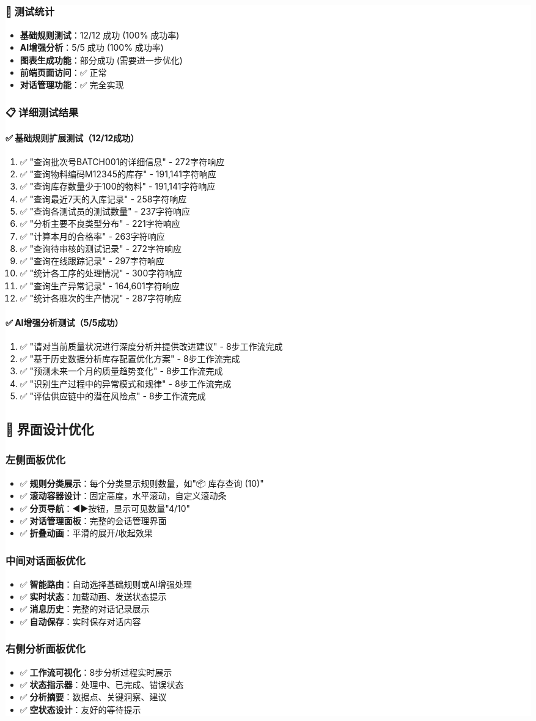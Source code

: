 ### 🧪 测试统计
- **基础规则测试**：12/12 成功 (100% 成功率)
- **AI增强分析**：5/5 成功 (100% 成功率)  
- **图表生成功能**：部分成功 (需要进一步优化)
- **前端页面访问**：✅ 正常
- **对话管理功能**：✅ 完全实现

### 📋 详细测试结果

#### ✅ 基础规则扩展测试（12/12成功）
1. ✅ "查询批次号BATCH001的详细信息" - 272字符响应
2. ✅ "查询物料编码M12345的库存" - 191,141字符响应
3. ✅ "查询库存数量少于100的物料" - 191,141字符响应
4. ✅ "查询最近7天的入库记录" - 258字符响应
5. ✅ "查询各测试员的测试数量" - 237字符响应
6. ✅ "分析主要不良类型分布" - 221字符响应
7. ✅ "计算本月的合格率" - 263字符响应
8. ✅ "查询待审核的测试记录" - 272字符响应
9. ✅ "查询在线跟踪记录" - 297字符响应
10. ✅ "统计各工序的处理情况" - 300字符响应
11. ✅ "查询生产异常记录" - 164,601字符响应
12. ✅ "统计各班次的生产情况" - 287字符响应

#### ✅ AI增强分析测试（5/5成功）
1. ✅ "请对当前质量状况进行深度分析并提供改进建议" - 8步工作流完成
2. ✅ "基于历史数据分析库存配置优化方案" - 8步工作流完成
3. ✅ "预测未来一个月的质量趋势变化" - 8步工作流完成
4. ✅ "识别生产过程中的异常模式和规律" - 8步工作流完成
5. ✅ "评估供应链中的潜在风险点" - 8步工作流完成

## 🎨 界面设计优化

### 左侧面板优化
- ✅ **规则分类展示**：每个分类显示规则数量，如"📦 库存查询 (10)"
- ✅ **滚动容器设计**：固定高度，水平滚动，自定义滚动条
- ✅ **分页导航**：◀▶按钮，显示可见数量"4/10"
- ✅ **对话管理面板**：完整的会话管理界面
- ✅ **折叠动画**：平滑的展开/收起效果

### 中间对话面板优化
- ✅ **智能路由**：自动选择基础规则或AI增强处理
- ✅ **实时状态**：加载动画、发送状态提示
- ✅ **消息历史**：完整的对话记录展示
- ✅ **自动保存**：实时保存对话内容

### 右侧分析面板优化
- ✅ **工作流可视化**：8步分析过程实时展示
- ✅ **状态指示器**：处理中、已完成、错误状态
- ✅ **分析摘要**：数据点、关键洞察、建议
- ✅ **空状态设计**：友好的等待提示
